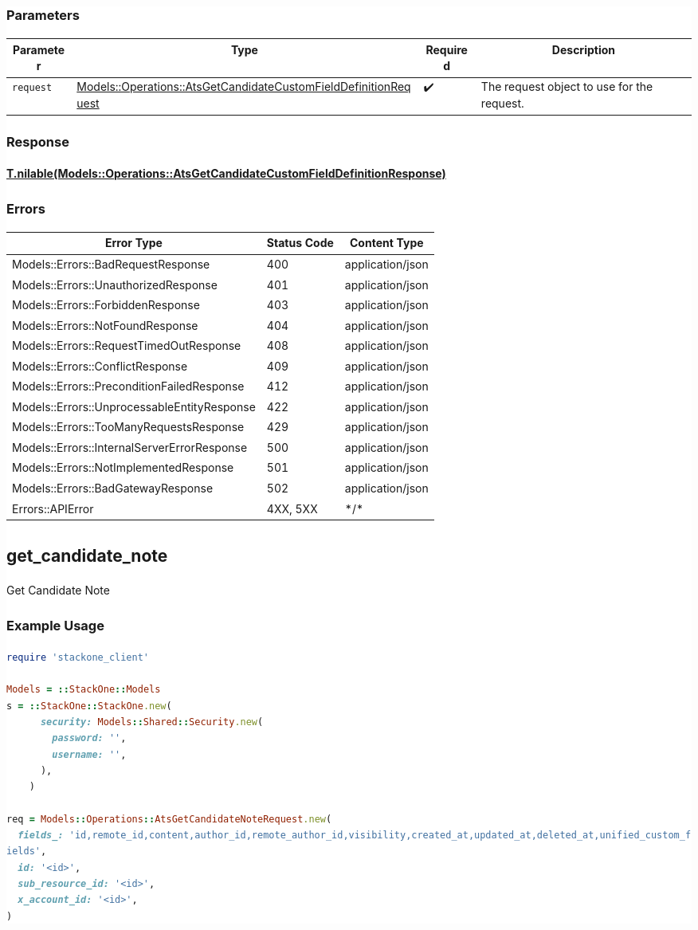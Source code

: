 ### Parameters

| Parameter                                                                                                                                 | Type                                                                                                                                      | Required                                                                                                                                  | Description                                                                                                                               |
| ----------------------------------------------------------------------------------------------------------------------------------------- | ----------------------------------------------------------------------------------------------------------------------------------------- | ----------------------------------------------------------------------------------------------------------------------------------------- | ----------------------------------------------------------------------------------------------------------------------------------------- |
| `request`                                                                                                                                 | [Models::Operations::AtsGetCandidateCustomFieldDefinitionRequest](../../models/operations/atsgetcandidatecustomfielddefinitionrequest.md) | :heavy_check_mark:                                                                                                                        | The request object to use for the request.                                                                                                |

### Response

**[T.nilable(Models::Operations::AtsGetCandidateCustomFieldDefinitionResponse)](../../models/operations/atsgetcandidatecustomfielddefinitionresponse.md)**

### Errors

| Error Type                                  | Status Code                                 | Content Type                                |
| ------------------------------------------- | ------------------------------------------- | ------------------------------------------- |
| Models::Errors::BadRequestResponse          | 400                                         | application/json                            |
| Models::Errors::UnauthorizedResponse        | 401                                         | application/json                            |
| Models::Errors::ForbiddenResponse           | 403                                         | application/json                            |
| Models::Errors::NotFoundResponse            | 404                                         | application/json                            |
| Models::Errors::RequestTimedOutResponse     | 408                                         | application/json                            |
| Models::Errors::ConflictResponse            | 409                                         | application/json                            |
| Models::Errors::PreconditionFailedResponse  | 412                                         | application/json                            |
| Models::Errors::UnprocessableEntityResponse | 422                                         | application/json                            |
| Models::Errors::TooManyRequestsResponse     | 429                                         | application/json                            |
| Models::Errors::InternalServerErrorResponse | 500                                         | application/json                            |
| Models::Errors::NotImplementedResponse      | 501                                         | application/json                            |
| Models::Errors::BadGatewayResponse          | 502                                         | application/json                            |
| Errors::APIError                            | 4XX, 5XX                                    | \*/\*                                       |

## get_candidate_note

Get Candidate Note

### Example Usage


```ruby
require 'stackone_client'

Models = ::StackOne::Models
s = ::StackOne::StackOne.new(
      security: Models::Shared::Security.new(
        password: '',
        username: '',
      ),
    )

req = Models::Operations::AtsGetCandidateNoteRequest.new(
  fields_: 'id,remote_id,content,author_id,remote_author_id,visibility,created_at,updated_at,deleted_at,unified_custom_fields',
  id: '<id>',
  sub_resource_id: '<id>',
  x_account_id: '<id>',
)

```